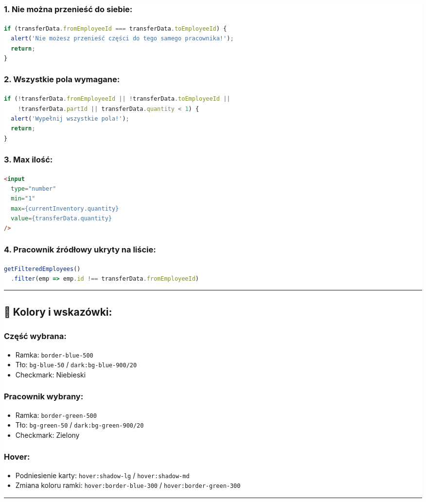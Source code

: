 ### 1. **Nie można przenieść do siebie:**
```javascript
if (transferData.fromEmployeeId === transferData.toEmployeeId) {
  alert('Nie możesz przenieść części do tego samego pracownika!');
  return;
}
```

### 2. **Wszystkie pola wymagane:**
```javascript
if (!transferData.fromEmployeeId || !transferData.toEmployeeId || 
    !transferData.partId || transferData.quantity < 1) {
  alert('Wypełnij wszystkie pola!');
  return;
}
```

### 3. **Max ilość:**
```html
<input
  type="number"
  min="1"
  max={currentInventory.quantity}
  value={transferData.quantity}
/>
```

### 4. **Pracownik źródłowy ukryty na liście:**
```javascript
getFilteredEmployees()
  .filter(emp => emp.id !== transferData.fromEmployeeId)
```

---

## 🎨 **Kolory i wskazówki:**

### **Część wybrana:**
- Ramka: `border-blue-500`
- Tło: `bg-blue-50` / `dark:bg-blue-900/20`
- Checkmark: Niebieski

### **Pracownik wybrany:**
- Ramka: `border-green-500`
- Tło: `bg-green-50` / `dark:bg-green-900/20`
- Checkmark: Zielony

### **Hover:**
- Podniesienie karty: `hover:shadow-lg` / `hover:shadow-md`
- Zmiana koloru ramki: `hover:border-blue-300` / `hover:border-green-300`

---